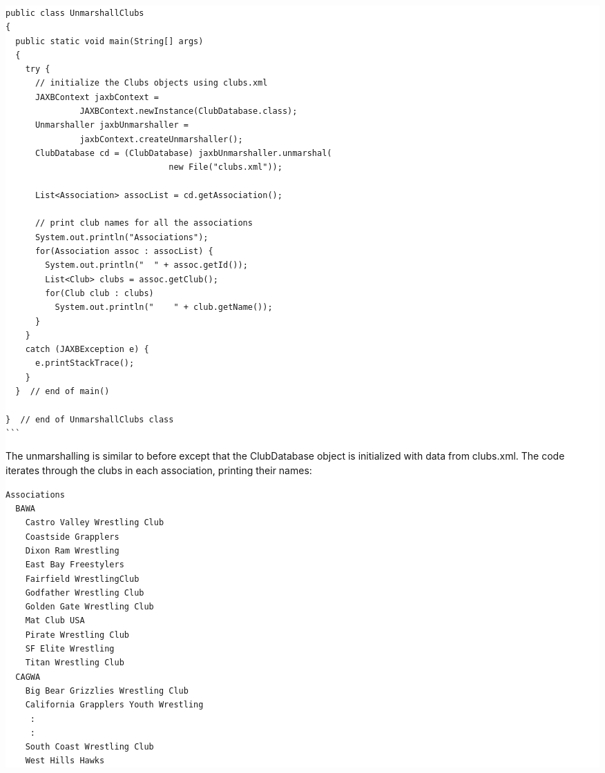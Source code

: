     
    public class UnmarshallClubs
    {
      public static void main(String[] args)
      {
        try {
          // initialize the Clubs objects using clubs.xml
          JAXBContext jaxbContext =
                   JAXBContext.newInstance(ClubDatabase.class);
          Unmarshaller jaxbUnmarshaller =
                   jaxbContext.createUnmarshaller();
          ClubDatabase cd = (ClubDatabase) jaxbUnmarshaller.unmarshal(
                                     new File("clubs.xml"));
    
          List<Association> assocList = cd.getAssociation();
    
          // print club names for all the associations
          System.out.println("Associations");
          for(Association assoc : assocList) {
            System.out.println("  " + assoc.getId());
            List<Club> clubs = assoc.getClub();
            for(Club club : clubs)
              System.out.println("    " + club.getName());
          }
        }
        catch (JAXBException e) {
          e.printStackTrace();
        }
      }  // end of main()
    
    }  // end of UnmarshallClubs class
    ```

The unmarshalling is similar to before except that the ClubDatabase object is
initialized with data from clubs.xml. The code iterates through the clubs in each
association, printing their names:

```
Associations
  BAWA
    Castro Valley Wrestling Club
    Coastside Grapplers
    Dixon Ram Wrestling
    East Bay Freestylers
    Fairfield WrestlingClub
    Godfather Wrestling Club
    Golden Gate Wrestling Club
    Mat Club USA
    Pirate Wrestling Club
    SF Elite Wrestling
    Titan Wrestling Club
  CAGWA
    Big Bear Grizzlies Wrestling Club
    California Grapplers Youth Wrestling
     :
     :
    South Coast Wrestling Club
    West Hills Hawks
```
